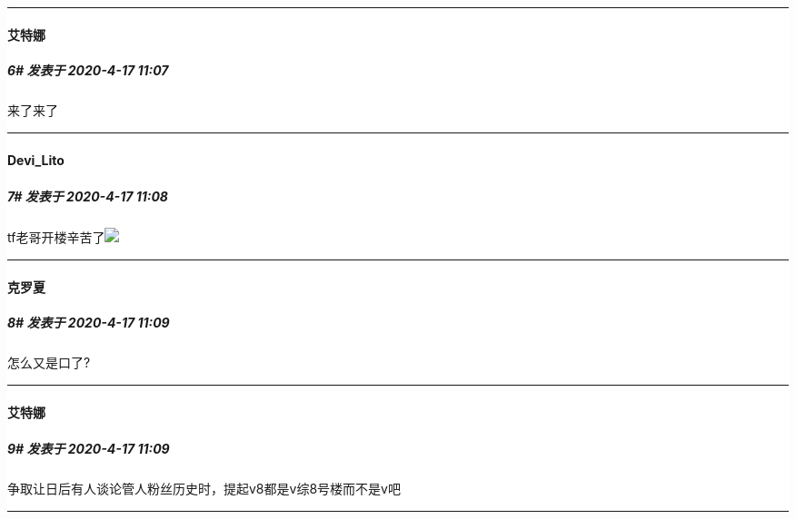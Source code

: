 





-----

####  艾特娜  
##### 6#       发表于 2020-4-17 11:07




来了来了







-----

####  Devi_Lito  
##### 7#       发表于 2020-4-17 11:08




tf老哥开楼辛苦了<img src="https://static.saraba1st.com/image/smiley/face2017/072.png" referrerpolicy="no-referrer">







-----

####  克罗夏  
##### 8#       发表于 2020-4-17 11:09




怎么又是口了?







-----

####  艾特娜  
##### 9#       发表于 2020-4-17 11:09




争取让日后有人谈论管人粉丝历史时，提起v8都是v综8号楼而不是v吧







-----
